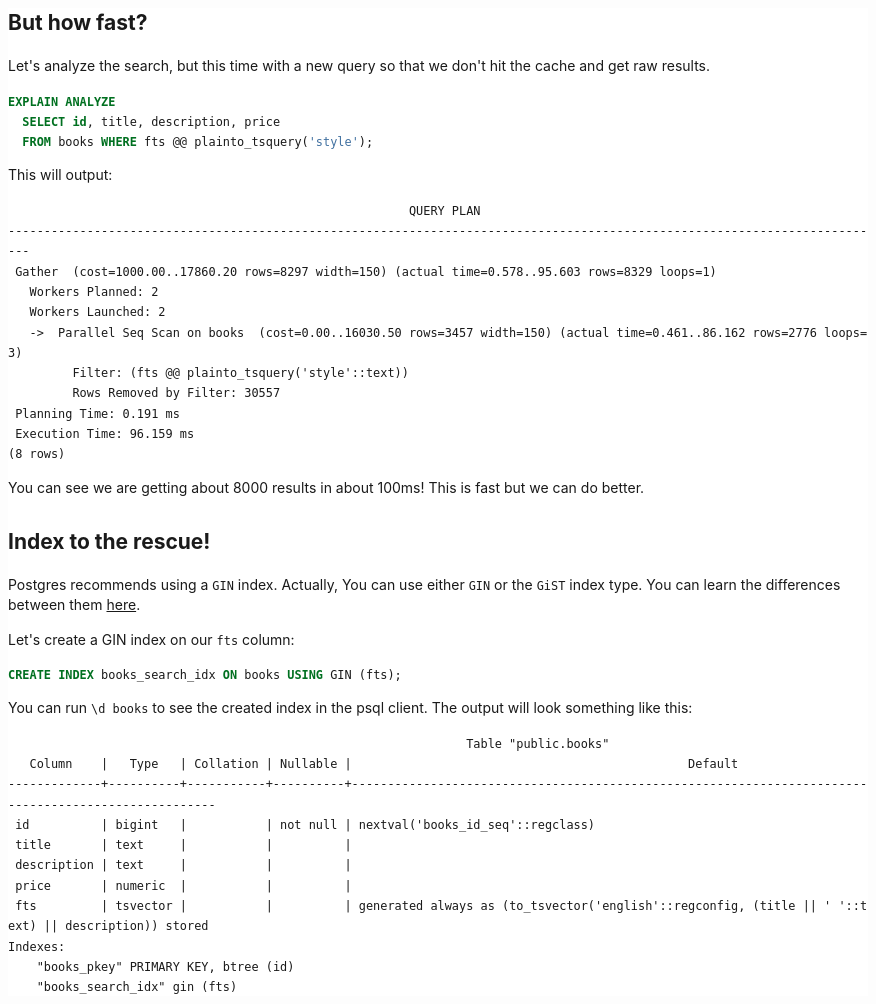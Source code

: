 ## But how fast?

Let's analyze the search, but this time with a new query so that we don't hit 
the cache and get raw results.

```sql
EXPLAIN ANALYZE 
  SELECT id, title, description, price 
  FROM books WHERE fts @@ plainto_tsquery('style');
```

This will output:

```shell
                                                        QUERY PLAN
---------------------------------------------------------------------------------------------------------------------------
 Gather  (cost=1000.00..17860.20 rows=8297 width=150) (actual time=0.578..95.603 rows=8329 loops=1)
   Workers Planned: 2
   Workers Launched: 2
   ->  Parallel Seq Scan on books  (cost=0.00..16030.50 rows=3457 width=150) (actual time=0.461..86.162 rows=2776 loops=3)
         Filter: (fts @@ plainto_tsquery('style'::text))
         Rows Removed by Filter: 30557
 Planning Time: 0.191 ms
 Execution Time: 96.159 ms
(8 rows)
```

You can see we are getting about 8000 results in about 100ms! This is fast but 
we can do better.

## Index to the rescue!

Postgres recommends using a `GIN` index. Actually, You can use either `GIN` or
the `GiST` index type. You can learn the differences between them [here](https://www.postgresql.org/docs/13/textsearch-indexes.html).

Let's create a GIN index on our `fts` column:

```sql
CREATE INDEX books_search_idx ON books USING GIN (fts);
```

You can run `\d books` to see the created index in the psql client. The output 
will look something like this:

```shell
                                                                Table "public.books"
   Column    |   Type   | Collation | Nullable |                                               Default
-------------+----------+-----------+----------+-----------------------------------------------------------------------------------------------------
 id          | bigint   |           | not null | nextval('books_id_seq'::regclass)
 title       | text     |           |          |
 description | text     |           |          |
 price       | numeric  |           |          |
 fts         | tsvector |           |          | generated always as (to_tsvector('english'::regconfig, (title || ' '::text) || description)) stored
Indexes:
    "books_pkey" PRIMARY KEY, btree (id)
    "books_search_idx" gin (fts)
```
